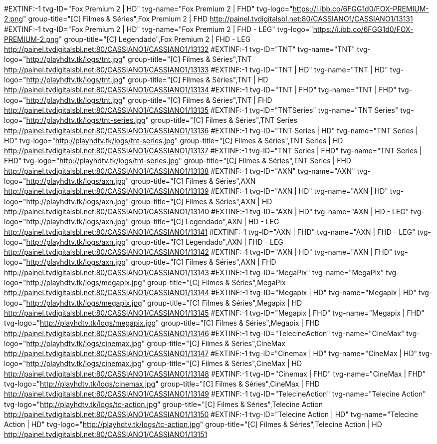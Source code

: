 #EXTINF:-1 tvg-ID="Fox Premium 2 | HD" tvg-name="Fox Premium 2 | FHD" tvg-logo="https://i.ibb.co/6FGG1d0/FOX-PREMIUM-2.png" group-title="[C] Filmes & Séries",Fox Premium 2 | FHD
http://painel.tvdigitalsbl.net:80/CASSIANO1/CASSIANO1/13131
#EXTINF:-1 tvg-ID="Fox Premium 2 | HD" tvg-name="Fox Premium 2 | FHD - LEG" tvg-logo="https://i.ibb.co/6FGG1d0/FOX-PREMIUM-2.png" group-title="[C] Legendado",Fox Premium 2 | FHD - LEG
http://painel.tvdigitalsbl.net:80/CASSIANO1/CASSIANO1/13132
#EXTINF:-1 tvg-ID="TNT" tvg-name="TNT" tvg-logo="http://playhdtv.tk/logs/tnt.jpg" group-title="[C] Filmes & Séries",TNT
http://painel.tvdigitalsbl.net:80/CASSIANO1/CASSIANO1/13133
#EXTINF:-1 tvg-ID="TNT | HD" tvg-name="TNT | HD" tvg-logo="http://playhdtv.tk/logs/tnt.jpg" group-title="[C] Filmes & Séries",TNT | HD
http://painel.tvdigitalsbl.net:80/CASSIANO1/CASSIANO1/13134
#EXTINF:-1 tvg-ID="TNT | FHD" tvg-name="TNT | FHD" tvg-logo="http://playhdtv.tk/logs/tnt.jpg" group-title="[C] Filmes & Séries",TNT | FHD
http://painel.tvdigitalsbl.net:80/CASSIANO1/CASSIANO1/13135
#EXTINF:-1 tvg-ID="TNTSeries" tvg-name="TNT Series" tvg-logo="http://playhdtv.tk/logs/tnt-series.jpg" group-title="[C] Filmes & Séries",TNT Series
http://painel.tvdigitalsbl.net:80/CASSIANO1/CASSIANO1/13136
#EXTINF:-1 tvg-ID="TNT Series | HD" tvg-name="TNT Series | HD" tvg-logo="http://playhdtv.tk/logs/tnt-series.jpg" group-title="[C] Filmes & Séries",TNT Series | HD
http://painel.tvdigitalsbl.net:80/CASSIANO1/CASSIANO1/13137
#EXTINF:-1 tvg-ID="TNT Series | FHD" tvg-name="TNT Series | FHD" tvg-logo="http://playhdtv.tk/logs/tnt-series.jpg" group-title="[C] Filmes & Séries",TNT Series | FHD
http://painel.tvdigitalsbl.net:80/CASSIANO1/CASSIANO1/13138
#EXTINF:-1 tvg-ID="AXN" tvg-name="AXN" tvg-logo="http://playhdtv.tk/logs/axn.jpg" group-title="[C] Filmes & Séries",AXN
http://painel.tvdigitalsbl.net:80/CASSIANO1/CASSIANO1/13139
#EXTINF:-1 tvg-ID="AXN | HD" tvg-name="AXN | HD" tvg-logo="http://playhdtv.tk/logs/axn.jpg" group-title="[C] Filmes & Séries",AXN | HD
http://painel.tvdigitalsbl.net:80/CASSIANO1/CASSIANO1/13140
#EXTINF:-1 tvg-ID="AXN | HD" tvg-name="AXN | HD - LEG" tvg-logo="http://playhdtv.tk/logs/axn.jpg" group-title="[C] Legendado",AXN | HD - LEG
http://painel.tvdigitalsbl.net:80/CASSIANO1/CASSIANO1/13141
#EXTINF:-1 tvg-ID="AXN | FHD" tvg-name="AXN | FHD - LEG" tvg-logo="http://playhdtv.tk/logs/axn.jpg" group-title="[C] Legendado",AXN | FHD - LEG
http://painel.tvdigitalsbl.net:80/CASSIANO1/CASSIANO1/13142
#EXTINF:-1 tvg-ID="AXN | HD" tvg-name="AXN | FHD" tvg-logo="http://playhdtv.tk/logs/axn.jpg" group-title="[C] Filmes & Séries",AXN | FHD
http://painel.tvdigitalsbl.net:80/CASSIANO1/CASSIANO1/13143
#EXTINF:-1 tvg-ID="MegaPix" tvg-name="MegaPix" tvg-logo="http://playhdtv.tk/logs/megapix.jpg" group-title="[C] Filmes & Séries",MegaPix
http://painel.tvdigitalsbl.net:80/CASSIANO1/CASSIANO1/13144
#EXTINF:-1 tvg-ID="Megapix | HD" tvg-name="Megapix  | HD" tvg-logo="http://playhdtv.tk/logs/megapix.jpg" group-title="[C] Filmes & Séries",Megapix  | HD
http://painel.tvdigitalsbl.net:80/CASSIANO1/CASSIANO1/13145
#EXTINF:-1 tvg-ID="Megapix | FHD" tvg-name="Megapix | FHD" tvg-logo="http://playhdtv.tk/logs/megapix.jpg" group-title="[C] Filmes & Séries",Megapix | FHD
http://painel.tvdigitalsbl.net:80/CASSIANO1/CASSIANO1/13146
#EXTINF:-1 tvg-ID="TelecineAction" tvg-name="CineMax" tvg-logo="http://playhdtv.tk/logs/cinemax.jpg" group-title="[C] Filmes & Séries",CineMax
http://painel.tvdigitalsbl.net:80/CASSIANO1/CASSIANO1/13147
#EXTINF:-1 tvg-ID="Cinemax | HD" tvg-name="CineMax | HD" tvg-logo="http://playhdtv.tk/logs/cinemax.jpg" group-title="[C] Filmes & Séries",CineMax | HD
http://painel.tvdigitalsbl.net:80/CASSIANO1/CASSIANO1/13148
#EXTINF:-1 tvg-ID="Cinemax | FHD" tvg-name="CineMax | FHD" tvg-logo="http://playhdtv.tk/logs/cinemax.jpg" group-title="[C] Filmes & Séries",CineMax | FHD
http://painel.tvdigitalsbl.net:80/CASSIANO1/CASSIANO1/13149
#EXTINF:-1 tvg-ID="TelecineAction" tvg-name="Telecine Action" tvg-logo="http://playhdtv.tk/logs/tc-action.jpg" group-title="[C] Filmes & Séries",Telecine Action
http://painel.tvdigitalsbl.net:80/CASSIANO1/CASSIANO1/13150
#EXTINF:-1 tvg-ID="Telecine Action | HD" tvg-name="Telecine Action | HD" tvg-logo="http://playhdtv.tk/logs/tc-action.jpg" group-title="[C] Filmes & Séries",Telecine Action | HD
http://painel.tvdigitalsbl.net:80/CASSIANO1/CASSIANO1/13151